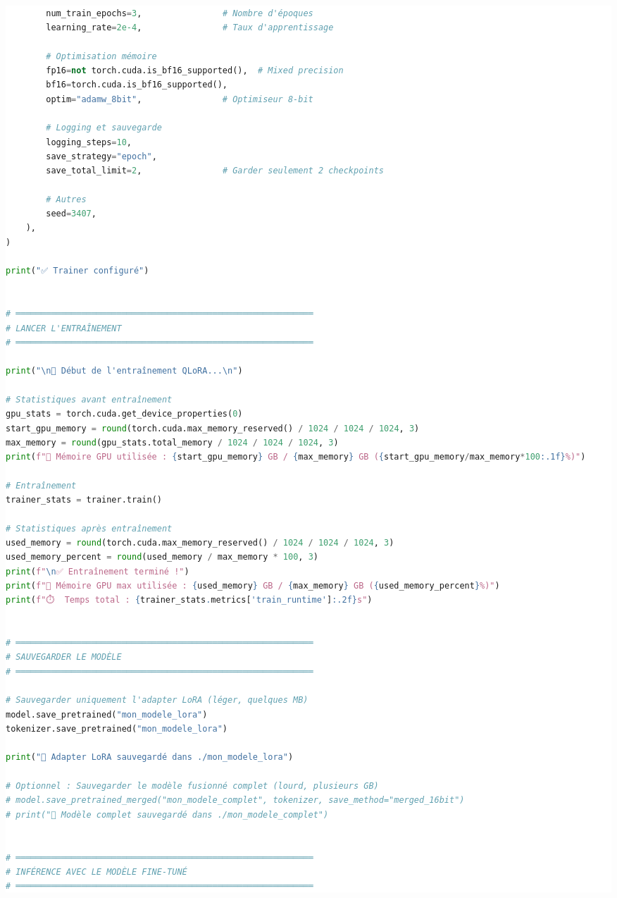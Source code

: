 ```python
        num_train_epochs=3,                # Nombre d'époques
        learning_rate=2e-4,                # Taux d'apprentissage

        # Optimisation mémoire
        fp16=not torch.cuda.is_bf16_supported(),  # Mixed precision
        bf16=torch.cuda.is_bf16_supported(),
        optim="adamw_8bit",                # Optimiseur 8-bit

        # Logging et sauvegarde
        logging_steps=10,
        save_strategy="epoch",
        save_total_limit=2,                # Garder seulement 2 checkpoints

        # Autres
        seed=3407,
    ),
)

print("✅ Trainer configuré")


# ═══════════════════════════════════════════════════════════
# LANCER L'ENTRAÎNEMENT
# ═══════════════════════════════════════════════════════════

print("\n🚀 Début de l'entraînement QLoRA...\n")

# Statistiques avant entraînement
gpu_stats = torch.cuda.get_device_properties(0)
start_gpu_memory = round(torch.cuda.max_memory_reserved() / 1024 / 1024 / 1024, 3)
max_memory = round(gpu_stats.total_memory / 1024 / 1024 / 1024, 3)
print(f"💾 Mémoire GPU utilisée : {start_gpu_memory} GB / {max_memory} GB ({start_gpu_memory/max_memory*100:.1f}%)")

# Entraînement
trainer_stats = trainer.train()

# Statistiques après entraînement
used_memory = round(torch.cuda.max_memory_reserved() / 1024 / 1024 / 1024, 3)
used_memory_percent = round(used_memory / max_memory * 100, 3)
print(f"\n✅ Entraînement terminé !")
print(f"💾 Mémoire GPU max utilisée : {used_memory} GB / {max_memory} GB ({used_memory_percent}%)")
print(f"⏱️  Temps total : {trainer_stats.metrics['train_runtime']:.2f}s")


# ═══════════════════════════════════════════════════════════
# SAUVEGARDER LE MODÈLE
# ═══════════════════════════════════════════════════════════

# Sauvegarder uniquement l'adapter LoRA (léger, quelques MB)
model.save_pretrained("mon_modele_lora")
tokenizer.save_pretrained("mon_modele_lora")

print("💾 Adapter LoRA sauvegardé dans ./mon_modele_lora")

# Optionnel : Sauvegarder le modèle fusionné complet (lourd, plusieurs GB)
# model.save_pretrained_merged("mon_modele_complet", tokenizer, save_method="merged_16bit")
# print("💾 Modèle complet sauvegardé dans ./mon_modele_complet")


# ═══════════════════════════════════════════════════════════
# INFÉRENCE AVEC LE MODÈLE FINE-TUNÉ
# ═══════════════════════════════════════════════════════════
```